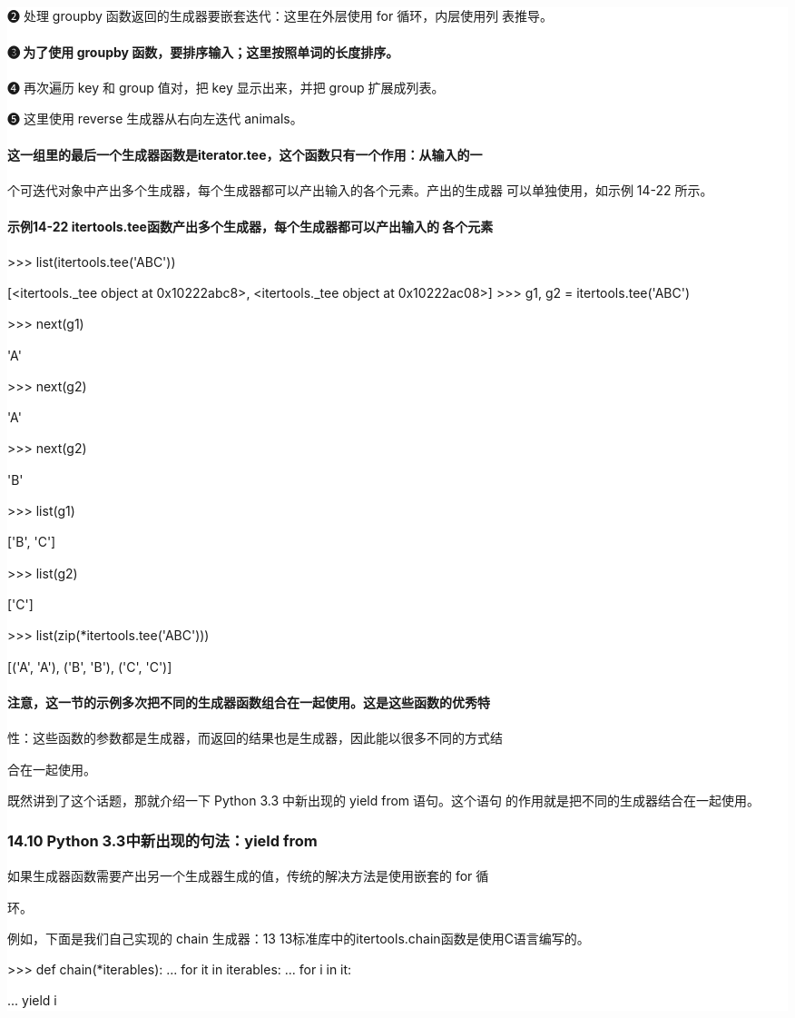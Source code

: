 ❷ 处理 groupby 函数返回的生成器要嵌套迭代：这里在外层使用 for 循环，内层使用列 表推导。

#### ❸ 为了使用 groupby 函数，要排序输入；这里按照单词的长度排序。

❹ 再次遍历 key 和 group 值对，把 key 显示出来，并把 group 扩展成列表。

❺ 这里使用 reverse 生成器从右向左迭代 animals。

#### 这一组里的最后一个生成器函数是iterator.tee，这个函数只有一个作用：从输入的一

个可迭代对象中产出多个生成器，每个生成器都可以产出输入的各个元素。产出的生成器 可以单独使用，如示例 14-22 所示。

#### 示例14-22 itertools.tee函数产出多个生成器，每个生成器都可以产出输入的 各个元素

\>>> list(itertools.tee('ABC'))

[<itertools._tee object at 0x10222abc8>, <itertools._tee object at 0x10222ac08>] >>> g1, g2 = itertools.tee('ABC')

\>>> next(g1)

'A'

\>>> next(g2)

'A'

\>>> next(g2)

'B'

\>>> list(g1)

['B', 'C']

\>>> list(g2)

['C']

\>>> list(zip(*itertools.tee('ABC')))

[('A', 'A'), ('B', 'B'), ('C', 'C')]

#### 注意，这一节的示例多次把不同的生成器函数组合在一起使用。这是这些函数的优秀特

性：这些函数的参数都是生成器，而返回的结果也是生成器，因此能以很多不同的方式结

合在一起使用。

既然讲到了这个话题，那就介绍一下 Python 3.3 中新出现的 yield from 语句。这个语句 的作用就是把不同的生成器结合在一起使用。

### 14.10 Python 3.3中新出现的句法：yield from

如果生成器函数需要产出另一个生成器生成的值，传统的解决方法是使用嵌套的 for 循

环。

例如，下面是我们自己实现的 chain 生成器：13 13标准库中的itertools.chain函数是使用C语言编写的。

\>>> def chain(*iterables): ... for it in iterables: ...    for i in it:

...    yield i
